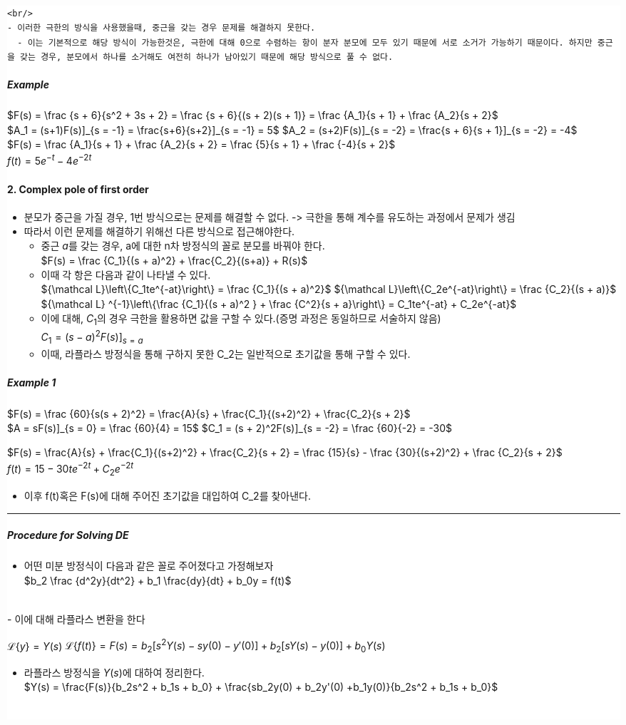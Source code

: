     <br/>
    - 이러한 극한의 방식을 사용했을때, 중근을 갖는 경우 문제를 해결하지 못한다.
      - 이는 기본적으로 해당 방식이 가능한것은, 극한에 대해 0으로 수렴하는 항이 분자 분모에 모두 있기 때문에 서로 소거가 가능하기 때문이다. 하지만 중근을 갖는 경우, 분모에서 하나를 소거해도 여전히 하나가 남아있기 때문에 해당 방식으로 풀 수 없다.

##### Example
$F(s) = \frac {s + 6}{s^2 + 3s + 2} = \frac {s + 6}{(s + 2)(s + 1)} = \frac {A_1}{s + 1} + \frac {A_2}{s + 2}$<br/>
$A_1 = (s+1)F(s)]_{s = -1} = \frac{s+6}{s+2}]_{s = -1} = 5$
$A_2 = (s+2)F(s)]_{s = -2} = \frac{s + 6}{s + 1}]_{s = -2} = -4$<br/>
$F(s) = \frac {A_1}{s + 1} + \frac {A_2}{s + 2} = \frac {5}{s + 1} + \frac {-4}{s + 2}$<br/>
$f(t) = 5e^{-t} - 4e^{-2t}$

#### 2. Complex pole of first order
- 분모가 중근을 가질 경우, 1번 방식으로는 문제를 해결할 수 없다. -> 극한을 통해 계수를 유도하는 과정에서 문제가 생김
- 따라서 이런 문제를 해결하기 위해선 다른 방식으로 접근해야한다.
  - 중근 $a$를 갖는 경우, a에 대한 n차 방정식의 꼴로 분모를 바꿔야 한다.<br/>
    $F(s) = \frac {C_1}{(s + a)^2} + \frac{C_2}{(s+a)} + R(s)$
    <br/>
  - 이때 각 항은 다음과 같이 나타낼 수 있다.<br/>
    ${\mathcal L}\left\{C_1te^{-at}\right\} = \frac {C_1}{(s + a)^2}$
    ${\mathcal L}\left\{C_2e^{-at}\right\} = \frac {C_2}{(s + a)}$<br/>
    ${\mathcal L} ^{-1}\left\{\frac {C_1}{(s + a)^2 } + \frac {C^2}{s + a}\right\} = C_1te^{-at} + C_2e^{-at}$
    <br/>
  - 이에 대해, $C_1$의 경우 극한을 활용하면 값을 구할 수 있다.(증명 과정은 동일하므로 서술하지 않음)<br/>
    $C_1 =(s - a)^2F(s)]_{s = a}$
    <br/>
  - 이때, 라플라스 방정식을 통해 구하지 못한 C_2는 일반적으로 초기값을 통해 구할 수 있다.
##### Example 1
$F(s) = \frac {60}{s(s + 2)^2} = \frac{A}{s} + \frac{C_1}{(s+2)^2} + \frac{C_2}{s + 2}$ <br/>
$A = sF(s)]_{s = 0} = \frac {60}{4} = 15$
$C_1 = (s + 2)^2F(s)]_{s = -2} = \frac {60}{-2} = -30$

$F(s) = \frac{A}{s} + \frac{C_1}{(s+2)^2} + \frac{C_2}{s + 2} = \frac {15}{s} - \frac {30}{(s+2)^2} + \frac {C_2}{s + 2}$ <br/>
$f(t) = 15 - 30te^{-2t} + C_2e^{-2t}$
- 이후 f(t)혹은 F(s)에 대해 주어진 초기값을 대입하여 C_2를 찾아낸다.

---

##### Procedure for Solving DE
- 어떤 미분 방정식이 다음과 같은 꼴로 주어졌다고 가정해보자<br/>
$b_2 \frac {d^2y}{dt^2} + b_1 \frac{dy}{dt} + b_0y = f(t)$
<br/>
- 이에 대해 라플라스 변환을 한다<br/>

${\mathcal L}\left\{y\right\} = Y(s)$
${\mathcal L}\left\{f(t)\right\}= F(s) = b_2[s^2 Y(s) - sy(0) - y'(0)] + b_2[sY(s) - y(0)] + b_0Y(s)$<br/>

- 라플라스 방정식을 $Y(s)$에 대하여 정리한다.<br/>
$Y(s) = \frac{F(s)}{b_2s^2 + b_1s + b_0} + \frac{sb_2y(0) + b_2y'(0) +b_1y(0)}{b_2s^2 + b_1s + b_0}$
<br/>
